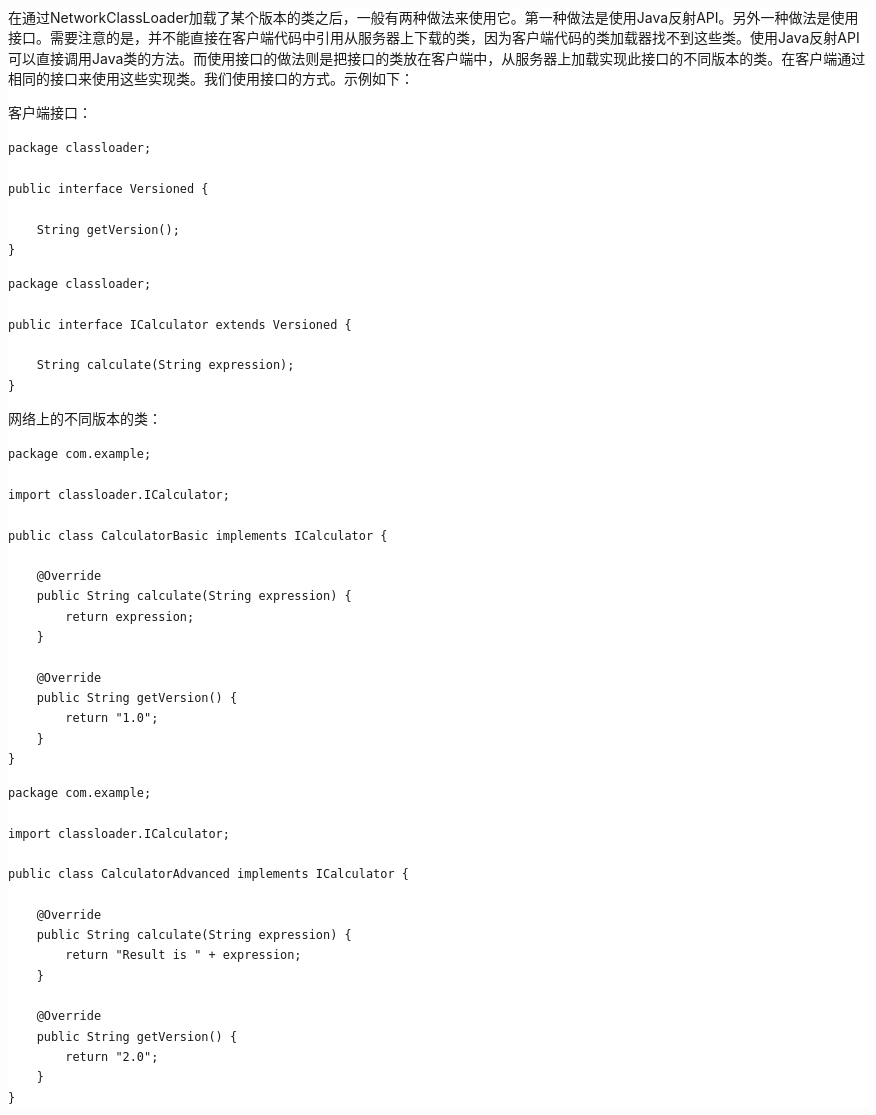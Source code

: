 在通过NetworkClassLoader加载了某个版本的类之后，一般有两种做法来使用它。第一种做法是使用Java反射API。另外一种做法是使用接口。需要注意的是，并不能直接在客户端代码中引用从服务器上下载的类，因为客户端代码的类加载器找不到这些类。使用Java反射API可以直接调用Java类的方法。而使用接口的做法则是把接口的类放在客户端中，从服务器上加载实现此接口的不同版本的类。在客户端通过相同的接口来使用这些实现类。我们使用接口的方式。示例如下：

客户端接口：

```
package classloader;  
  
public interface Versioned {  
  
    String getVersion();  
}   
```

```
package classloader;  
  
public interface ICalculator extends Versioned {  
  
    String calculate(String expression);  
}  
```

网络上的不同版本的类：

```
package com.example;  
  
import classloader.ICalculator;  
  
public class CalculatorBasic implements ICalculator {  
  
    @Override  
    public String calculate(String expression) {  
        return expression;  
    }  
  
    @Override  
    public String getVersion() {  
        return "1.0";  
    }  
} 
```

```
package com.example;  
  
import classloader.ICalculator;  
  
public class CalculatorAdvanced implements ICalculator {  
  
    @Override  
    public String calculate(String expression) {  
        return "Result is " + expression;  
    }  
  
    @Override  
    public String getVersion() {  
        return "2.0";  
    }  
}  
```
